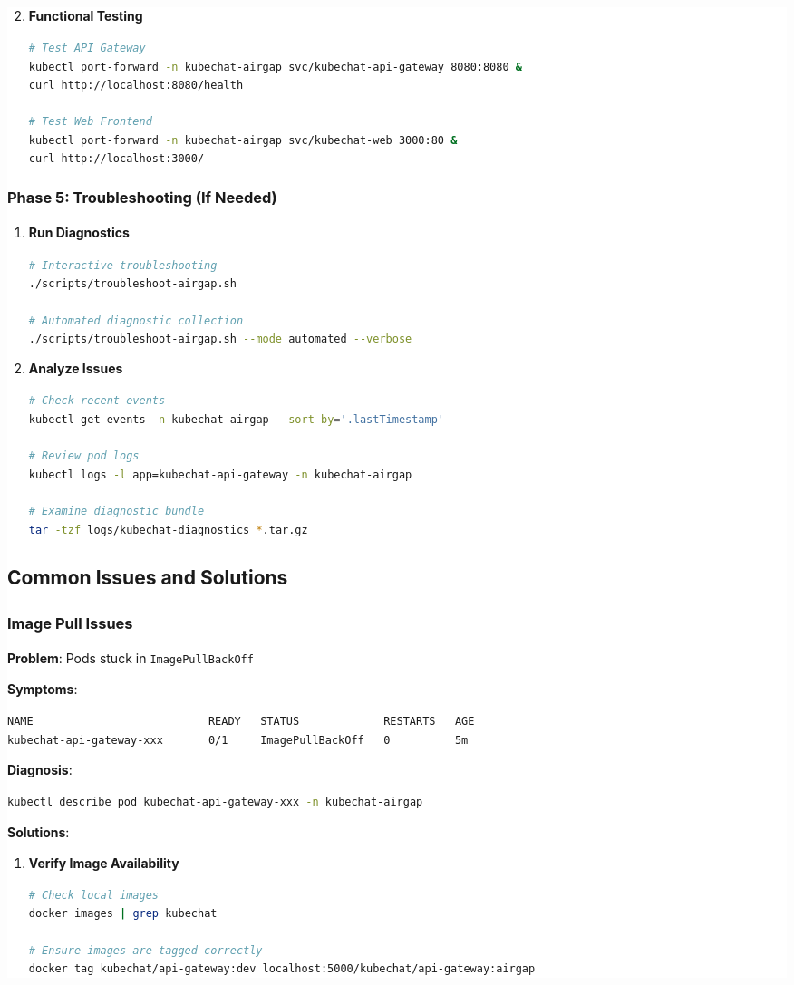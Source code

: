 2. **Functional Testing**
   ```bash
   # Test API Gateway
   kubectl port-forward -n kubechat-airgap svc/kubechat-api-gateway 8080:8080 &
   curl http://localhost:8080/health
   
   # Test Web Frontend  
   kubectl port-forward -n kubechat-airgap svc/kubechat-web 3000:80 &
   curl http://localhost:3000/
   ```

### Phase 5: Troubleshooting (If Needed)

1. **Run Diagnostics**
   ```bash
   # Interactive troubleshooting
   ./scripts/troubleshoot-airgap.sh
   
   # Automated diagnostic collection
   ./scripts/troubleshoot-airgap.sh --mode automated --verbose
   ```

2. **Analyze Issues**
   ```bash
   # Check recent events
   kubectl get events -n kubechat-airgap --sort-by='.lastTimestamp'
   
   # Review pod logs
   kubectl logs -l app=kubechat-api-gateway -n kubechat-airgap
   
   # Examine diagnostic bundle
   tar -tzf logs/kubechat-diagnostics_*.tar.gz
   ```

## Common Issues and Solutions

### Image Pull Issues

**Problem**: Pods stuck in `ImagePullBackOff`

**Symptoms**:
```
NAME                           READY   STATUS             RESTARTS   AGE
kubechat-api-gateway-xxx       0/1     ImagePullBackOff   0          5m
```

**Diagnosis**:
```bash
kubectl describe pod kubechat-api-gateway-xxx -n kubechat-airgap
```

**Solutions**:
1. **Verify Image Availability**
   ```bash
   # Check local images
   docker images | grep kubechat
   
   # Ensure images are tagged correctly
   docker tag kubechat/api-gateway:dev localhost:5000/kubechat/api-gateway:airgap
   ```
